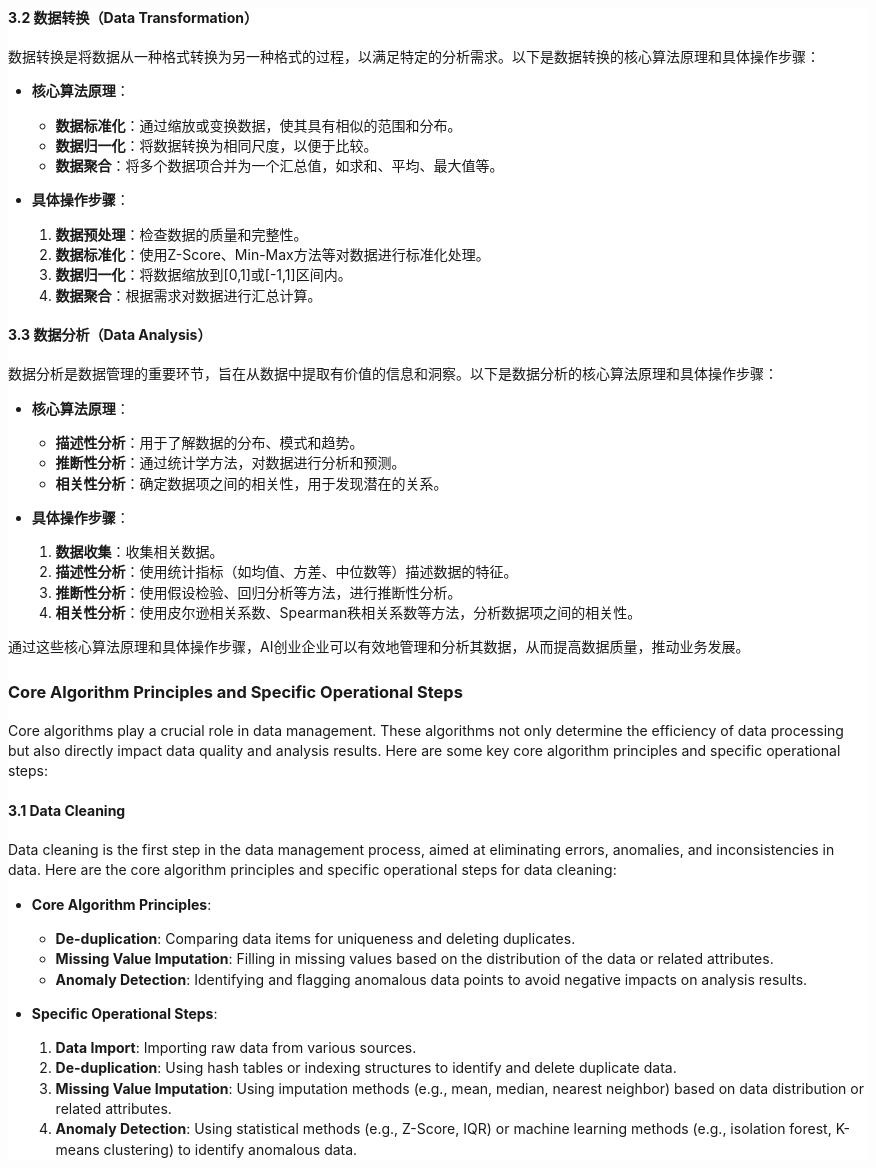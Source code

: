 #### 3.2 数据转换（Data Transformation）

数据转换是将数据从一种格式转换为另一种格式的过程，以满足特定的分析需求。以下是数据转换的核心算法原理和具体操作步骤：

- **核心算法原理**：
  - **数据标准化**：通过缩放或变换数据，使其具有相似的范围和分布。
  - **数据归一化**：将数据转换为相同尺度，以便于比较。
  - **数据聚合**：将多个数据项合并为一个汇总值，如求和、平均、最大值等。

- **具体操作步骤**：
  1. **数据预处理**：检查数据的质量和完整性。
  2. **数据标准化**：使用Z-Score、Min-Max方法等对数据进行标准化处理。
  3. **数据归一化**：将数据缩放到[0,1]或[-1,1]区间内。
  4. **数据聚合**：根据需求对数据进行汇总计算。

#### 3.3 数据分析（Data Analysis）

数据分析是数据管理的重要环节，旨在从数据中提取有价值的信息和洞察。以下是数据分析的核心算法原理和具体操作步骤：

- **核心算法原理**：
  - **描述性分析**：用于了解数据的分布、模式和趋势。
  - **推断性分析**：通过统计学方法，对数据进行分析和预测。
  - **相关性分析**：确定数据项之间的相关性，用于发现潜在的关系。

- **具体操作步骤**：
  1. **数据收集**：收集相关数据。
  2. **描述性分析**：使用统计指标（如均值、方差、中位数等）描述数据的特征。
  3. **推断性分析**：使用假设检验、回归分析等方法，进行推断性分析。
  4. **相关性分析**：使用皮尔逊相关系数、Spearman秩相关系数等方法，分析数据项之间的相关性。

通过这些核心算法原理和具体操作步骤，AI创业企业可以有效地管理和分析其数据，从而提高数据质量，推动业务发展。

### Core Algorithm Principles and Specific Operational Steps

Core algorithms play a crucial role in data management. These algorithms not only determine the efficiency of data processing but also directly impact data quality and analysis results. Here are some key core algorithm principles and specific operational steps:

#### 3.1 Data Cleaning

Data cleaning is the first step in the data management process, aimed at eliminating errors, anomalies, and inconsistencies in data. Here are the core algorithm principles and specific operational steps for data cleaning:

- **Core Algorithm Principles**:
  - **De-duplication**: Comparing data items for uniqueness and deleting duplicates.
  - **Missing Value Imputation**: Filling in missing values based on the distribution of the data or related attributes.
  - **Anomaly Detection**: Identifying and flagging anomalous data points to avoid negative impacts on analysis results.

- **Specific Operational Steps**:
  1. **Data Import**: Importing raw data from various sources.
  2. **De-duplication**: Using hash tables or indexing structures to identify and delete duplicate data.
  3. **Missing Value Imputation**: Using imputation methods (e.g., mean, median, nearest neighbor) based on data distribution or related attributes.
  4. **Anomaly Detection**: Using statistical methods (e.g., Z-Score, IQR) or machine learning methods (e.g., isolation forest, K-means clustering) to identify anomalous data.

